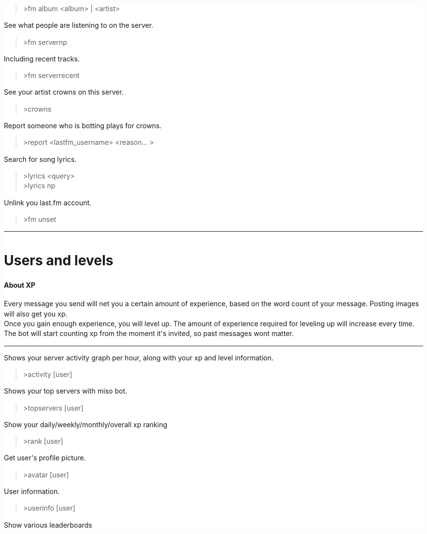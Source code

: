 > \>fm album <album\> | <artist\>

See what people are listening to on the server.

> \>fm servernp

Including recent tracks.

> \>fm serverrecent

See your artist crowns on this server.

> \>crowns

Report someone who is botting plays for crowns.

> \>report <lastfm_username\> <reason... \>

Search for song lyrics.

> \>lyrics <query\>    
> \>lyrics np

Unlink you last.fm account.

> \>fm unset

---

# Users and levels

#### About XP

Every message you send will net you a certain amount of experience, based on the word count of your message. Posting images will also get you xp.  
Once you gain enough experience, you will level up. The amount of experience required for leveling up will increase every time.  
The bot will start counting xp from the moment it's invited, so past messages wont matter.

---
Shows your server activity graph per hour, along with your xp and level information.

> \>activity [user]

Shows your top servers with miso bot.

> \>topservers [user]

Show your daily/weekly/monthly/overall xp ranking

> \>rank [user]

Get user's profile picture.

> \>avatar [user] 

User information.

> \>userinfo [user]

Show various leaderboards
